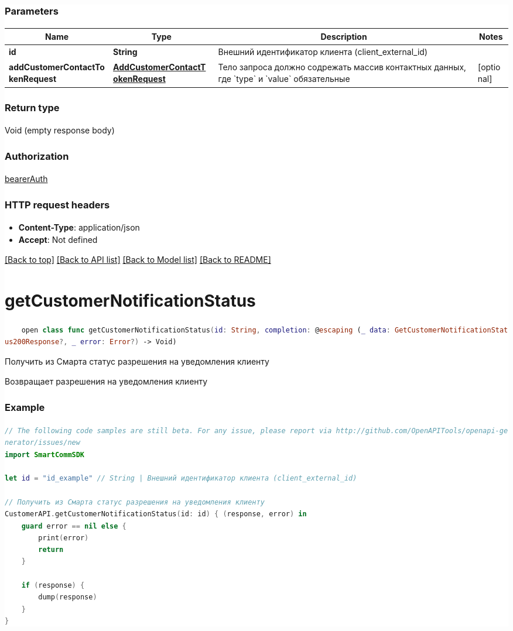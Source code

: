 ### Parameters

Name | Type | Description  | Notes
------------- | ------------- | ------------- | -------------
 **id** | **String** | Внешний идентификатор клиента (client_external_id) | 
 **addCustomerContactTokenRequest** | [**AddCustomerContactTokenRequest**](AddCustomerContactTokenRequest.md) | Тело запроса должно содрежать массив контактных данных, где &#x60;type&#x60; и &#x60;value&#x60; обязательные | [optional] 

### Return type

Void (empty response body)

### Authorization

[bearerAuth](../README.md#bearerAuth)

### HTTP request headers

 - **Content-Type**: application/json
 - **Accept**: Not defined

[[Back to top]](#) [[Back to API list]](../README.md#documentation-for-api-endpoints) [[Back to Model list]](../README.md#documentation-for-models) [[Back to README]](../README.md)

# **getCustomerNotificationStatus**
```swift
    open class func getCustomerNotificationStatus(id: String, completion: @escaping (_ data: GetCustomerNotificationStatus200Response?, _ error: Error?) -> Void)
```

Получить из Смарта статус разрешения на уведомления клиенту

Возвращает разрешения на уведомления клиенту

### Example
```swift
// The following code samples are still beta. For any issue, please report via http://github.com/OpenAPITools/openapi-generator/issues/new
import SmartCommSDK

let id = "id_example" // String | Внешний идентификатор клиента (client_external_id)

// Получить из Смарта статус разрешения на уведомления клиенту
CustomerAPI.getCustomerNotificationStatus(id: id) { (response, error) in
    guard error == nil else {
        print(error)
        return
    }

    if (response) {
        dump(response)
    }
}
```
